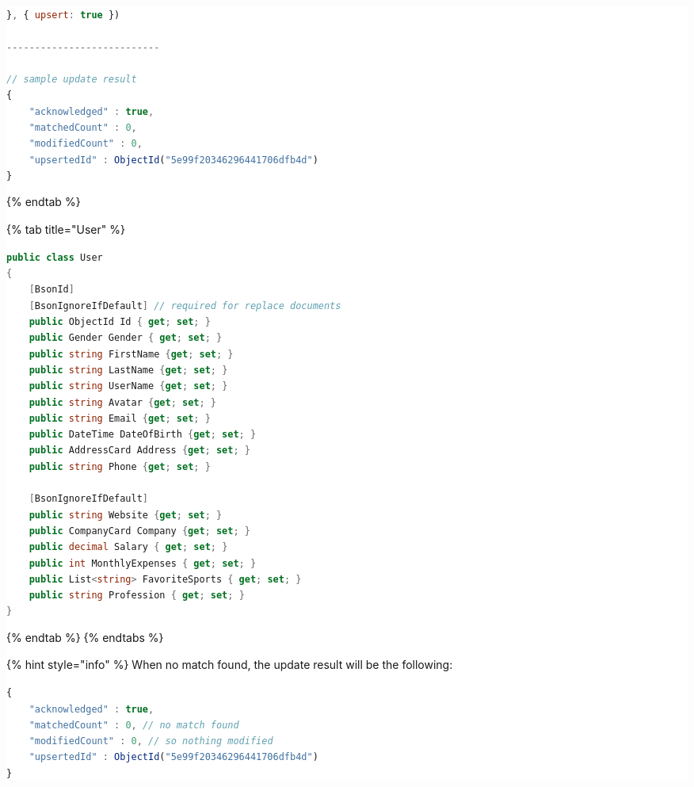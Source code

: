 ```javascript
}, { upsert: true })

--------------------------- 
        
// sample update result
{
	"acknowledged" : true,
	"matchedCount" : 0,
	"modifiedCount" : 0,
	"upsertedId" : ObjectId("5e99f20346296441706dfb4d")
}
```
{% endtab %}

{% tab title="User" %}
```csharp
public class User
{
    [BsonId]
    [BsonIgnoreIfDefault] // required for replace documents 
    public ObjectId Id { get; set; }
    public Gender Gender { get; set; }
    public string FirstName {get; set; }
    public string LastName {get; set; }
    public string UserName {get; set; }
    public string Avatar {get; set; }
    public string Email {get; set; }
    public DateTime DateOfBirth {get; set; }
    public AddressCard Address {get; set; }
    public string Phone {get; set; }
    
    [BsonIgnoreIfDefault]
    public string Website {get; set; }
    public CompanyCard Company {get; set; }
    public decimal Salary { get; set; }
    public int MonthlyExpenses { get; set; }
    public List<string> FavoriteSports { get; set; }
    public string Profession { get; set; }
}
```
{% endtab %}
{% endtabs %}

{% hint style="info" %}
When no match found, the update result will be the following:

```javascript
{
	"acknowledged" : true,
	"matchedCount" : 0, // no match found
	"modifiedCount" : 0, // so nothing modified
	"upsertedId" : ObjectId("5e99f20346296441706dfb4d")
}
```
